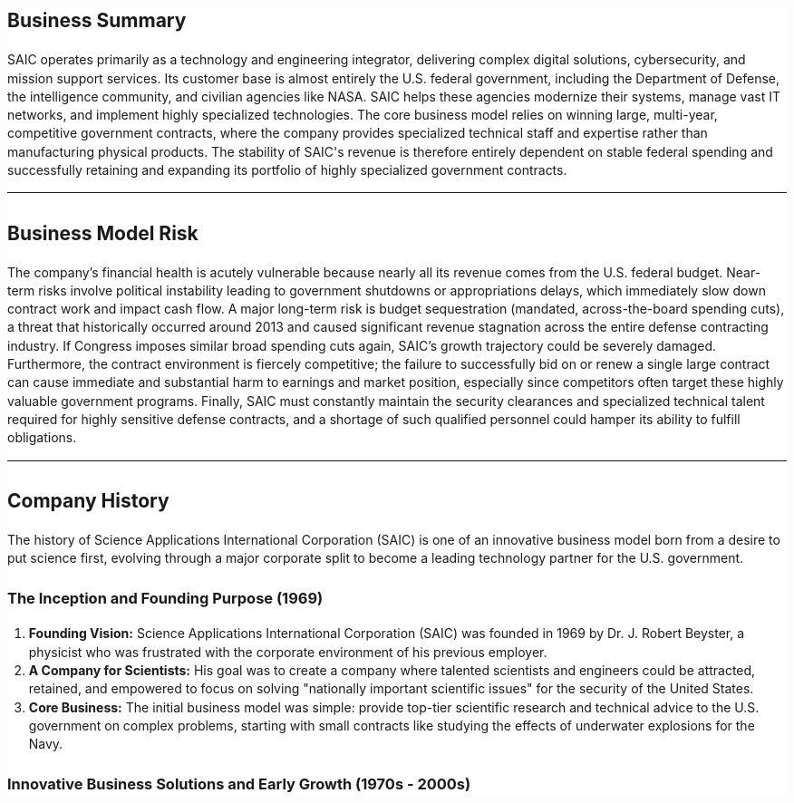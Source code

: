 ## Business Summary

SAIC operates primarily as a technology and engineering integrator, delivering complex digital solutions, cybersecurity, and mission support services. Its customer base is almost entirely the U.S. federal government, including the Department of Defense, the intelligence community, and civilian agencies like NASA. SAIC helps these agencies modernize their systems, manage vast IT networks, and implement highly specialized technologies. The core business model relies on winning large, multi-year, competitive government contracts, where the company provides specialized technical staff and expertise rather than manufacturing physical products. The stability of SAIC's revenue is therefore entirely dependent on stable federal spending and successfully retaining and expanding its portfolio of highly specialized government contracts.

---

## Business Model Risk

The company’s financial health is acutely vulnerable because nearly all its revenue comes from the U.S. federal budget. Near-term risks involve political instability leading to government shutdowns or appropriations delays, which immediately slow down contract work and impact cash flow. A major long-term risk is budget sequestration (mandated, across-the-board spending cuts), a threat that historically occurred around 2013 and caused significant revenue stagnation across the entire defense contracting industry. If Congress imposes similar broad spending cuts again, SAIC’s growth trajectory could be severely damaged. Furthermore, the contract environment is fiercely competitive; the failure to successfully bid on or renew a single large contract can cause immediate and substantial harm to earnings and market position, especially since competitors often target these highly valuable government programs. Finally, SAIC must constantly maintain the security clearances and specialized technical talent required for highly sensitive defense contracts, and a shortage of such qualified personnel could hamper its ability to fulfill obligations.

---

## Company History

The history of Science Applications International Corporation (SAIC) is one of an innovative business model born from a desire to put science first, evolving through a major corporate split to become a leading technology partner for the U.S. government.

### The Inception and Founding Purpose (1969)

1.  **Founding Vision:** Science Applications International Corporation (SAIC) was founded in 1969 by Dr. J. Robert Beyster, a physicist who was frustrated with the corporate environment of his previous employer.
2.  **A Company for Scientists:** His goal was to create a company where talented scientists and engineers could be attracted, retained, and empowered to focus on solving "nationally important scientific issues" for the security of the United States.
3.  **Core Business:** The initial business model was simple: provide top-tier scientific research and technical advice to the U.S. government on complex problems, starting with small contracts like studying the effects of underwater explosions for the Navy.

### Innovative Business Solutions and Early Growth (1970s - 2000s)
